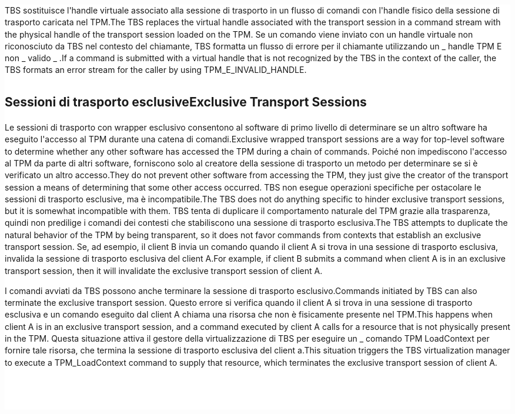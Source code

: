 <span data-ttu-id="8fe27-225">TBS sostituisce l'handle virtuale associato alla sessione di trasporto in un flusso di comandi con l'handle fisico della sessione di trasporto caricata nel TPM.</span><span class="sxs-lookup"><span data-stu-id="8fe27-225">The TBS replaces the virtual handle associated with the transport session in a command stream with the physical handle of the transport session loaded on the TPM.</span></span> <span data-ttu-id="8fe27-226">Se un comando viene inviato con un handle virtuale non riconosciuto da TBS nel contesto del chiamante, TBS formatta un flusso di errore per il chiamante utilizzando un \_ handle TPM E non \_ valido \_ .</span><span class="sxs-lookup"><span data-stu-id="8fe27-226">If a command is submitted with a virtual handle that is not recognized by the TBS in the context of the caller, the TBS formats an error stream for the caller by using TPM\_E\_INVALID\_HANDLE.</span></span>

## <a name="exclusive-transport-sessions"></a><span data-ttu-id="8fe27-227">Sessioni di trasporto esclusive</span><span class="sxs-lookup"><span data-stu-id="8fe27-227">Exclusive Transport Sessions</span></span>

<span data-ttu-id="8fe27-228">Le sessioni di trasporto con wrapper esclusivo consentono al software di primo livello di determinare se un altro software ha eseguito l'accesso al TPM durante una catena di comandi.</span><span class="sxs-lookup"><span data-stu-id="8fe27-228">Exclusive wrapped transport sessions are a way for top-level software to determine whether any other software has accessed the TPM during a chain of commands.</span></span> <span data-ttu-id="8fe27-229">Poiché non impediscono l'accesso al TPM da parte di altri software, forniscono solo al creatore della sessione di trasporto un metodo per determinare se si è verificato un altro accesso.</span><span class="sxs-lookup"><span data-stu-id="8fe27-229">They do not prevent other software from accessing the TPM, they just give the creator of the transport session a means of determining that some other access occurred.</span></span> <span data-ttu-id="8fe27-230">TBS non esegue operazioni specifiche per ostacolare le sessioni di trasporto esclusive, ma è incompatibile.</span><span class="sxs-lookup"><span data-stu-id="8fe27-230">The TBS does not do anything specific to hinder exclusive transport sessions, but it is somewhat incompatible with them.</span></span> <span data-ttu-id="8fe27-231">TBS tenta di duplicare il comportamento naturale del TPM grazie alla trasparenza, quindi non predilige i comandi dei contesti che stabiliscono una sessione di trasporto esclusiva.</span><span class="sxs-lookup"><span data-stu-id="8fe27-231">The TBS attempts to duplicate the natural behavior of the TPM by being transparent, so it does not favor commands from contexts that establish an exclusive transport session.</span></span> <span data-ttu-id="8fe27-232">Se, ad esempio, il client B invia un comando quando il client A si trova in una sessione di trasporto esclusiva, invalida la sessione di trasporto esclusiva del client A.</span><span class="sxs-lookup"><span data-stu-id="8fe27-232">For example, if client B submits a command when client A is in an exclusive transport session, then it will invalidate the exclusive transport session of client A.</span></span>

<span data-ttu-id="8fe27-233">I comandi avviati da TBS possono anche terminare la sessione di trasporto esclusivo.</span><span class="sxs-lookup"><span data-stu-id="8fe27-233">Commands initiated by TBS can also terminate the exclusive transport session.</span></span> <span data-ttu-id="8fe27-234">Questo errore si verifica quando il client A si trova in una sessione di trasporto esclusiva e un comando eseguito dal client A chiama una risorsa che non è fisicamente presente nel TPM.</span><span class="sxs-lookup"><span data-stu-id="8fe27-234">This happens when client A is in an exclusive transport session, and a command executed by client A calls for a resource that is not physically present in the TPM.</span></span> <span data-ttu-id="8fe27-235">Questa situazione attiva il gestore della virtualizzazione di TBS per eseguire un \_ comando TPM LoadContext per fornire tale risorsa, che termina la sessione di trasporto esclusiva del client a.</span><span class="sxs-lookup"><span data-stu-id="8fe27-235">This situation triggers the TBS virtualization manager to execute a TPM\_LoadContext command to supply that resource, which terminates the exclusive transport session of client A.</span></span>

 

 





